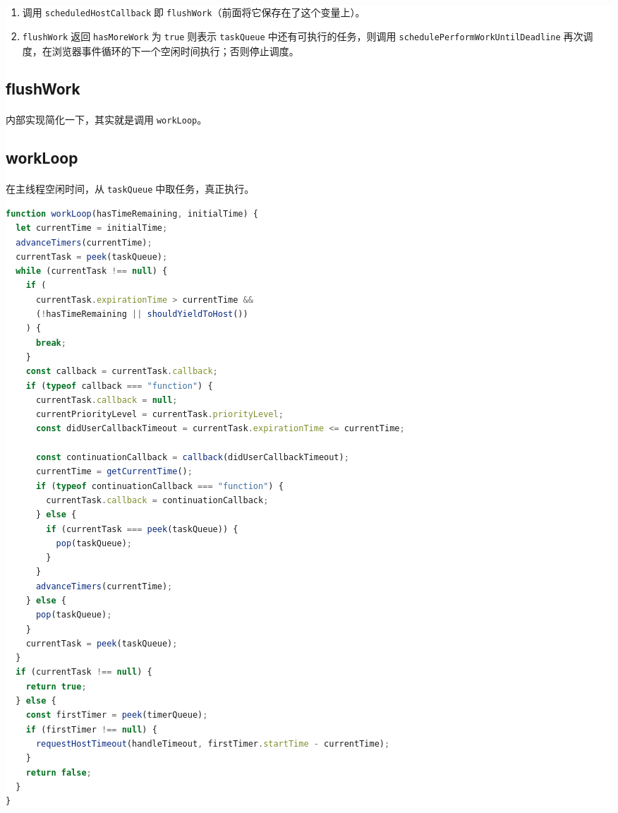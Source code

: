 1. 调用 `scheduledHostCallback` 即 `flushWork`（前面将它保存在了这个变量上）。

2. `flushWork` 返回 `hasMoreWork` 为 `true` 则表示 `taskQueue` 中还有可执行的任务，则调用 `schedulePerformWorkUntilDeadline` 再次调度，在浏览器事件循环的下一个空闲时间执行；否则停止调度。

## flushWork

内部实现简化一下，其实就是调用 `workLoop`。

## workLoop

在主线程空闲时间，从 `taskQueue` 中取任务，真正执行。

```ts
function workLoop(hasTimeRemaining, initialTime) {
  let currentTime = initialTime;
  advanceTimers(currentTime);
  currentTask = peek(taskQueue);
  while (currentTask !== null) {
    if (
      currentTask.expirationTime > currentTime &&
      (!hasTimeRemaining || shouldYieldToHost())
    ) {
      break;
    }
    const callback = currentTask.callback;
    if (typeof callback === "function") {
      currentTask.callback = null;
      currentPriorityLevel = currentTask.priorityLevel;
      const didUserCallbackTimeout = currentTask.expirationTime <= currentTime;

      const continuationCallback = callback(didUserCallbackTimeout);
      currentTime = getCurrentTime();
      if (typeof continuationCallback === "function") {
        currentTask.callback = continuationCallback;
      } else {
        if (currentTask === peek(taskQueue)) {
          pop(taskQueue);
        }
      }
      advanceTimers(currentTime);
    } else {
      pop(taskQueue);
    }
    currentTask = peek(taskQueue);
  }
  if (currentTask !== null) {
    return true;
  } else {
    const firstTimer = peek(timerQueue);
    if (firstTimer !== null) {
      requestHostTimeout(handleTimeout, firstTimer.startTime - currentTime);
    }
    return false;
  }
}
```
